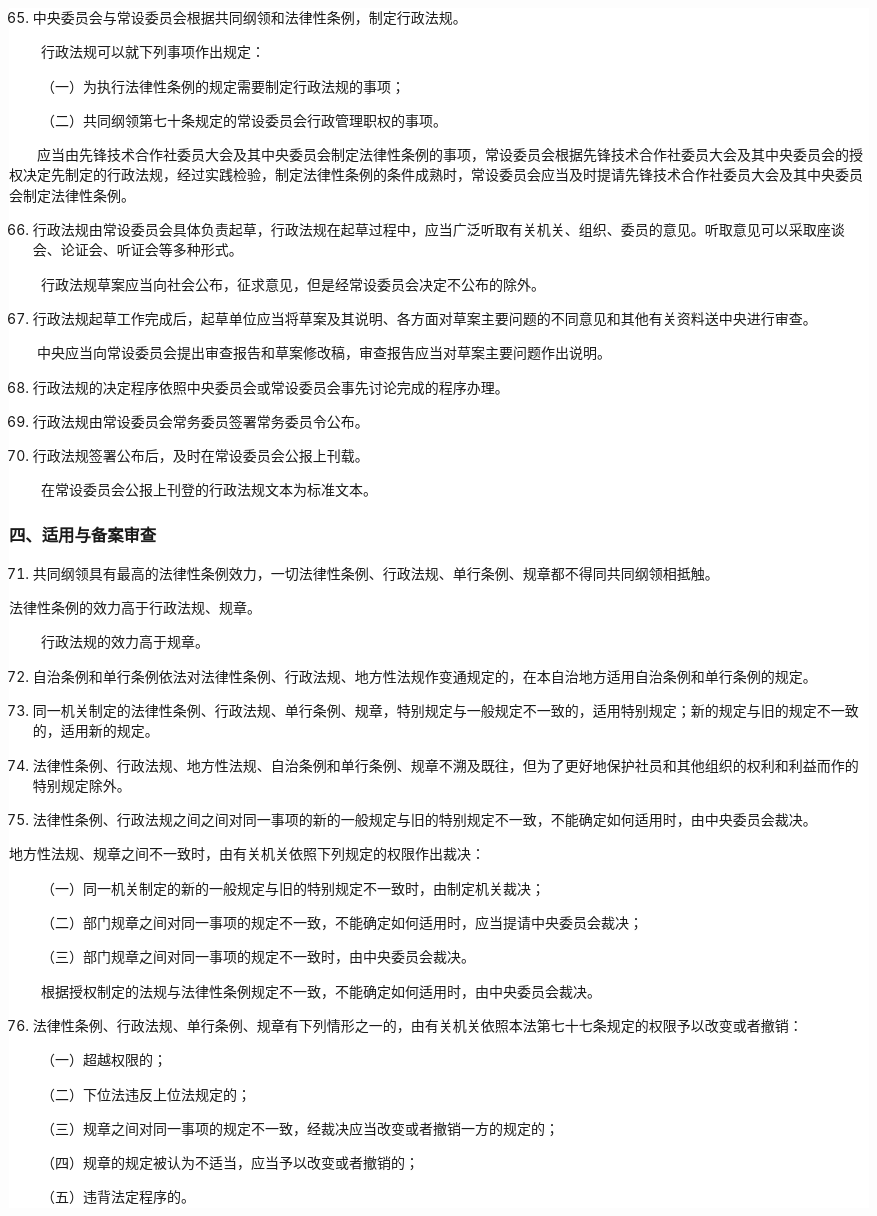 65. 中央委员会与常设委员会根据共同纲领和法律性条例，制定行政法规。

　　 行政法规可以就下列事项作出规定：

　　 （一）为执行法律性条例的规定需要制定行政法规的事项；

　　 （二）共同纲领第七十条规定的常设委员会行政管理职权的事项。

　　应当由先锋技术合作社委员大会及其中央委员会制定法律性条例的事项，常设委员会根据先锋技术合作社委员大会及其中央委员会的授权决定先制定的行政法规，经过实践检验，制定法律性条例的条件成熟时，常设委员会应当及时提请先锋技术合作社委员大会及其中央委员会制定法律性条例。

66. 行政法规由常设委员会具体负责起草，行政法规在起草过程中，应当广泛听取有关机关、组织、委员的意见。听取意见可以采取座谈会、论证会、听证会等多种形式。

　　 行政法规草案应当向社会公布，征求意见，但是经常设委员会决定不公布的除外。

67. 行政法规起草工作完成后，起草单位应当将草案及其说明、各方面对草案主要问题的不同意见和其他有关资料送中央进行审查。

　　中央应当向常设委员会提出审查报告和草案修改稿，审查报告应当对草案主要问题作出说明。

68. 行政法规的决定程序依照中央委员会或常设委员会事先讨论完成的程序办理。

69. 行政法规由常设委员会常务委员签署常务委员令公布。

70. 行政法规签署公布后，及时在常设委员会公报上刊载。

　　 在常设委员会公报上刊登的行政法规文本为标准文本。

### 四、适用与备案审查

71. 共同纲领具有最高的法律性条例效力，一切法律性条例、行政法规、单行条例、规章都不得同共同纲领相抵触。

法律性条例的效力高于行政法规、规章。

　　 行政法规的效力高于规章。

72. 自治条例和单行条例依法对法律性条例、行政法规、地方性法规作变通规定的，在本自治地方适用自治条例和单行条例的规定。

73. 同一机关制定的法律性条例、行政法规、单行条例、规章，特别规定与一般规定不一致的，适用特别规定；新的规定与旧的规定不一致的，适用新的规定。

74. 法律性条例、行政法规、地方性法规、自治条例和单行条例、规章不溯及既往，但为了更好地保护社员和其他组织的权利和利益而作的特别规定除外。

75. 法律性条例、行政法规之间之间对同一事项的新的一般规定与旧的特别规定不一致，不能确定如何适用时，由中央委员会裁决。

地方性法规、规章之间不一致时，由有关机关依照下列规定的权限作出裁决：

　　 （一）同一机关制定的新的一般规定与旧的特别规定不一致时，由制定机关裁决；

　　 （二）部门规章之间对同一事项的规定不一致，不能确定如何适用时，应当提请中央委员会裁决；

　　 （三）部门规章之间对同一事项的规定不一致时，由中央委员会裁决。

　　 根据授权制定的法规与法律性条例规定不一致，不能确定如何适用时，由中央委员会裁决。

76. 法律性条例、行政法规、单行条例、规章有下列情形之一的，由有关机关依照本法第七十七条规定的权限予以改变或者撤销：

　　 （一）超越权限的；

　　 （二）下位法违反上位法规定的；

　　 （三）规章之间对同一事项的规定不一致，经裁决应当改变或者撤销一方的规定的；

　　 （四）规章的规定被认为不适当，应当予以改变或者撤销的；

　　 （五）违背法定程序的。
